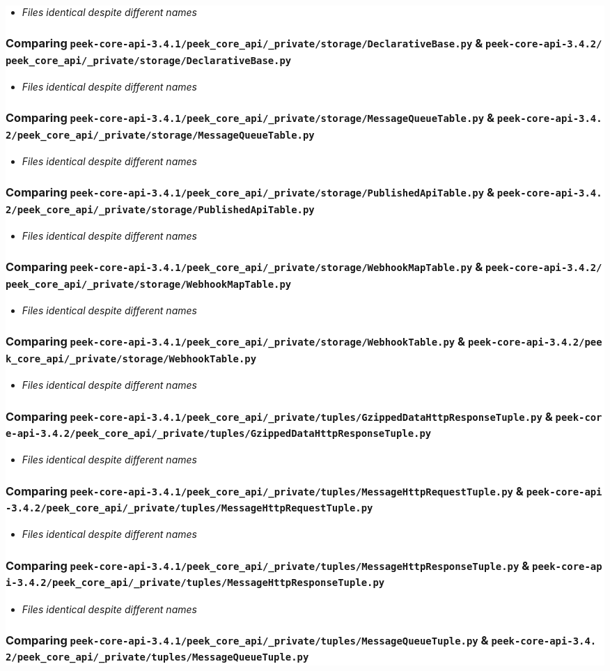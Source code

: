  * *Files identical despite different names*

### Comparing `peek-core-api-3.4.1/peek_core_api/_private/storage/DeclarativeBase.py` & `peek-core-api-3.4.2/peek_core_api/_private/storage/DeclarativeBase.py`

 * *Files identical despite different names*

### Comparing `peek-core-api-3.4.1/peek_core_api/_private/storage/MessageQueueTable.py` & `peek-core-api-3.4.2/peek_core_api/_private/storage/MessageQueueTable.py`

 * *Files identical despite different names*

### Comparing `peek-core-api-3.4.1/peek_core_api/_private/storage/PublishedApiTable.py` & `peek-core-api-3.4.2/peek_core_api/_private/storage/PublishedApiTable.py`

 * *Files identical despite different names*

### Comparing `peek-core-api-3.4.1/peek_core_api/_private/storage/WebhookMapTable.py` & `peek-core-api-3.4.2/peek_core_api/_private/storage/WebhookMapTable.py`

 * *Files identical despite different names*

### Comparing `peek-core-api-3.4.1/peek_core_api/_private/storage/WebhookTable.py` & `peek-core-api-3.4.2/peek_core_api/_private/storage/WebhookTable.py`

 * *Files identical despite different names*

### Comparing `peek-core-api-3.4.1/peek_core_api/_private/tuples/GzippedDataHttpResponseTuple.py` & `peek-core-api-3.4.2/peek_core_api/_private/tuples/GzippedDataHttpResponseTuple.py`

 * *Files identical despite different names*

### Comparing `peek-core-api-3.4.1/peek_core_api/_private/tuples/MessageHttpRequestTuple.py` & `peek-core-api-3.4.2/peek_core_api/_private/tuples/MessageHttpRequestTuple.py`

 * *Files identical despite different names*

### Comparing `peek-core-api-3.4.1/peek_core_api/_private/tuples/MessageHttpResponseTuple.py` & `peek-core-api-3.4.2/peek_core_api/_private/tuples/MessageHttpResponseTuple.py`

 * *Files identical despite different names*

### Comparing `peek-core-api-3.4.1/peek_core_api/_private/tuples/MessageQueueTuple.py` & `peek-core-api-3.4.2/peek_core_api/_private/tuples/MessageQueueTuple.py`

